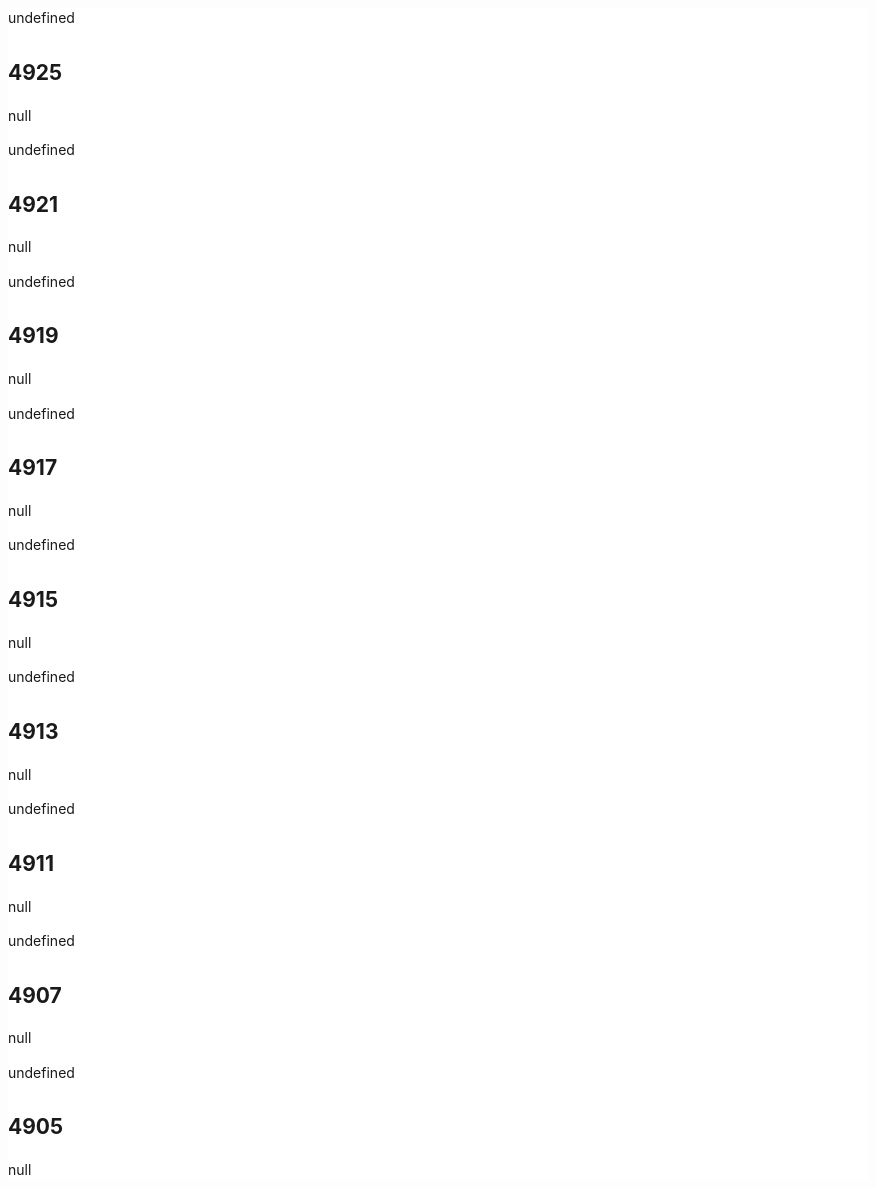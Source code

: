 undefined


## 4925
null

undefined


## 4921
null

undefined


## 4919
null

undefined


## 4917
null

undefined


## 4915
null

undefined


## 4913
null

undefined


## 4911
null

undefined


## 4907
null

undefined


## 4905
null
